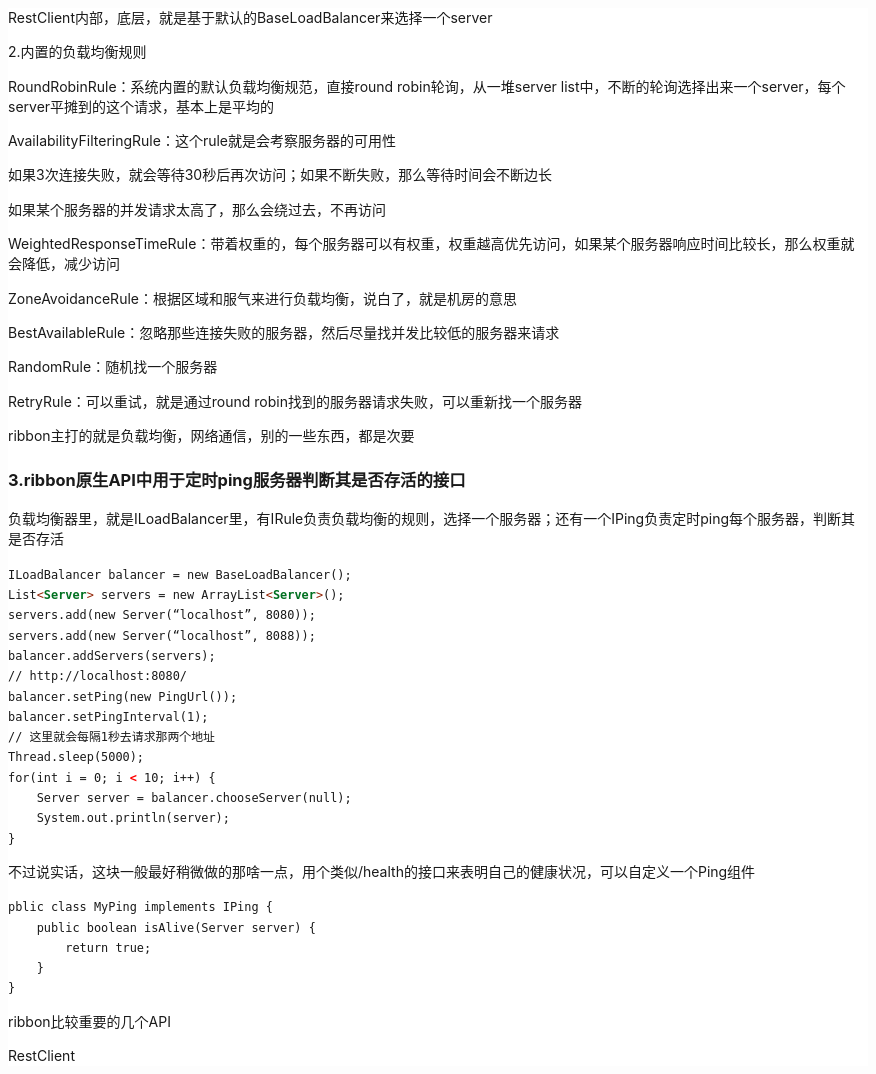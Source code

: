 RestClient内部，底层，就是基于默认的BaseLoadBalancer来选择一个server

2.内置的负载均衡规则

RoundRobinRule：系统内置的默认负载均衡规范，直接round robin轮询，从一堆server list中，不断的轮询选择出来一个server，每个server平摊到的这个请求，基本上是平均的

AvailabilityFilteringRule：这个rule就是会考察服务器的可用性

如果3次连接失败，就会等待30秒后再次访问；如果不断失败，那么等待时间会不断边长

如果某个服务器的并发请求太高了，那么会绕过去，不再访问

WeightedResponseTimeRule：带着权重的，每个服务器可以有权重，权重越高优先访问，如果某个服务器响应时间比较长，那么权重就会降低，减少访问

ZoneAvoidanceRule：根据区域和服气来进行负载均衡，说白了，就是机房的意思

BestAvailableRule：忽略那些连接失败的服务器，然后尽量找并发比较低的服务器来请求

RandomRule：随机找一个服务器

RetryRule：可以重试，就是通过round robin找到的服务器请求失败，可以重新找一个服务器

ribbon主打的就是负载均衡，网络通信，别的一些东西，都是次要

### 3.ribbon原生API中用于定时ping服务器判断其是否存活的接口

负载均衡器里，就是ILoadBalancer里，有IRule负责负载均衡的规则，选择一个服务器；还有一个IPing负责定时ping每个服务器，判断其是否存活

```html
ILoadBalancer balancer = new BaseLoadBalancer();
List<Server> servers = new ArrayList<Server>();
servers.add(new Server(“localhost”, 8080));
servers.add(new Server(“localhost”, 8088));
balancer.addServers(servers);
// http://localhost:8080/
balancer.setPing(new PingUrl());
balancer.setPingInterval(1);
// 这里就会每隔1秒去请求那两个地址
Thread.sleep(5000);
for(int i = 0; i < 10; i++) {
    Server server = balancer.chooseServer(null);
    System.out.println(server);
}
```

不过说实话，这块一般最好稍微做的那啥一点，用个类似/health的接口来表明自己的健康状况，可以自定义一个Ping组件

```html
pblic class MyPing implements IPing {
    public boolean isAlive(Server server) {
        return true;
    }
}
```

ribbon比较重要的几个API

RestClient
